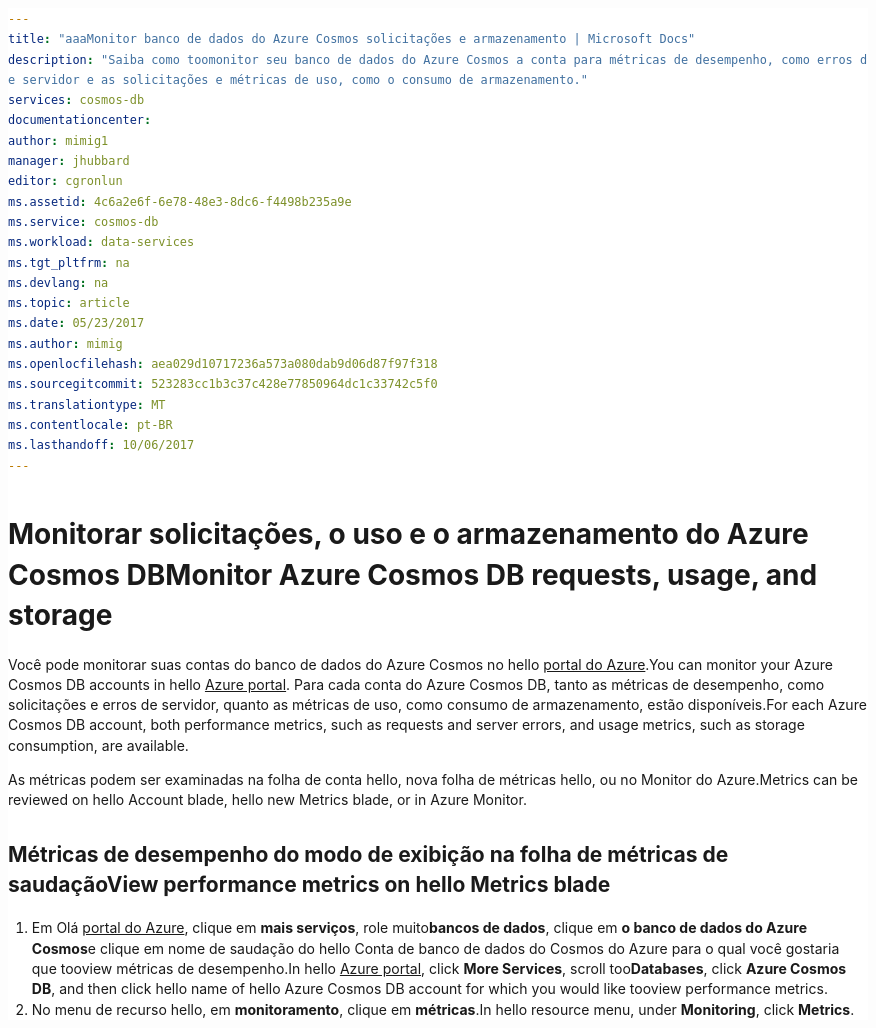 ```yaml
---
title: "aaaMonitor banco de dados do Azure Cosmos solicitações e armazenamento | Microsoft Docs"
description: "Saiba como toomonitor seu banco de dados do Azure Cosmos a conta para métricas de desempenho, como erros de servidor e as solicitações e métricas de uso, como o consumo de armazenamento."
services: cosmos-db
documentationcenter: 
author: mimig1
manager: jhubbard
editor: cgronlun
ms.assetid: 4c6a2e6f-6e78-48e3-8dc6-f4498b235a9e
ms.service: cosmos-db
ms.workload: data-services
ms.tgt_pltfrm: na
ms.devlang: na
ms.topic: article
ms.date: 05/23/2017
ms.author: mimig
ms.openlocfilehash: aea029d10717236a573a080dab9d06d87f97f318
ms.sourcegitcommit: 523283cc1b3c37c428e77850964dc1c33742c5f0
ms.translationtype: MT
ms.contentlocale: pt-BR
ms.lasthandoff: 10/06/2017
---
```

# <a name="monitor-azure-cosmos-db-requests-usage-and-storage"></a><span data-ttu-id="37ece-103">Monitorar solicitações, o uso e o armazenamento do Azure Cosmos DB</span><span class="sxs-lookup"><span data-stu-id="37ece-103">Monitor Azure Cosmos DB requests, usage, and storage</span></span>
<span data-ttu-id="37ece-104">Você pode monitorar suas contas do banco de dados do Azure Cosmos no hello [portal do Azure](https://portal.azure.com/).</span><span class="sxs-lookup"><span data-stu-id="37ece-104">You can monitor your Azure Cosmos DB accounts in hello [Azure portal](https://portal.azure.com/).</span></span> <span data-ttu-id="37ece-105">Para cada conta do Azure Cosmos DB, tanto as métricas de desempenho, como solicitações e erros de servidor, quanto as métricas de uso, como consumo de armazenamento, estão disponíveis.</span><span class="sxs-lookup"><span data-stu-id="37ece-105">For each Azure Cosmos DB account, both performance metrics, such as requests and server errors, and usage metrics, such as storage consumption, are available.</span></span>

<span data-ttu-id="37ece-106">As métricas podem ser examinadas na folha de conta hello, nova folha de métricas hello, ou no Monitor do Azure.</span><span class="sxs-lookup"><span data-stu-id="37ece-106">Metrics can be reviewed on hello Account blade, hello new Metrics blade, or in Azure Monitor.</span></span>

## <a name="view-performance-metrics-on-hello-metrics-blade"></a><span data-ttu-id="37ece-107">Métricas de desempenho do modo de exibição na folha de métricas de saudação</span><span class="sxs-lookup"><span data-stu-id="37ece-107">View performance metrics on hello Metrics blade</span></span>
1. <span data-ttu-id="37ece-108">Em Olá [portal do Azure](https://portal.azure.com/), clique em **mais serviços**, role muito**bancos de dados**, clique em **o banco de dados do Azure Cosmos**e clique em nome de saudação do hello Conta de banco de dados do Cosmos do Azure para o qual você gostaria que tooview métricas de desempenho.</span><span class="sxs-lookup"><span data-stu-id="37ece-108">In hello [Azure portal](https://portal.azure.com/), click **More Services**, scroll too**Databases**, click **Azure Cosmos DB**, and then click hello name of hello Azure Cosmos DB account for which you would like tooview performance metrics.</span></span>
2. <span data-ttu-id="37ece-109">No menu de recurso hello, em **monitoramento**, clique em **métricas**.</span><span class="sxs-lookup"><span data-stu-id="37ece-109">In hello resource menu, under **Monitoring**, click **Metrics**.</span></span>
